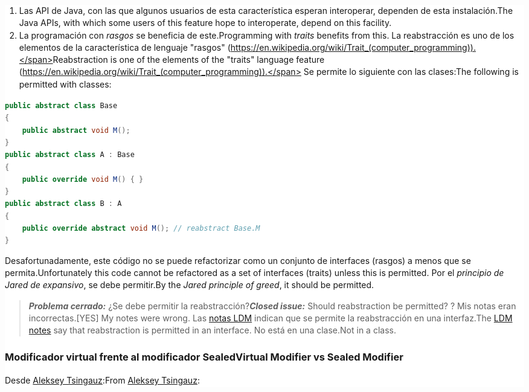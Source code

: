 1. <span data-ttu-id="05bab-264">Las API de Java, con las que algunos usuarios de esta característica esperan interoperar, dependen de esta instalación.</span><span class="sxs-lookup"><span data-stu-id="05bab-264">The Java APIs, with which some users of this feature hope to interoperate, depend on this facility.</span></span>
2. <span data-ttu-id="05bab-265">La programación con *rasgos* se beneficia de este.</span><span class="sxs-lookup"><span data-stu-id="05bab-265">Programming with *traits* benefits from this.</span></span> <span data-ttu-id="05bab-266">La reabstracción es uno de los elementos de la característica de lenguaje "rasgos" (https://en.wikipedia.org/wiki/Trait_(computer_programming)).</span><span class="sxs-lookup"><span data-stu-id="05bab-266">Reabstraction is one of the elements of the "traits" language feature (https://en.wikipedia.org/wiki/Trait_(computer_programming)).</span></span> <span data-ttu-id="05bab-267">Se permite lo siguiente con las clases:</span><span class="sxs-lookup"><span data-stu-id="05bab-267">The following is permitted with classes:</span></span>

```csharp
public abstract class Base
{
    public abstract void M();
}
public abstract class A : Base
{
    public override void M() { }
}
public abstract class B : A
{
    public override abstract void M(); // reabstract Base.M
}
```

<span data-ttu-id="05bab-268">Desafortunadamente, este código no se puede refactorizar como un conjunto de interfaces (rasgos) a menos que se permita.</span><span class="sxs-lookup"><span data-stu-id="05bab-268">Unfortunately this code cannot be refactored as a set of interfaces (traits) unless this is permitted.</span></span> <span data-ttu-id="05bab-269">Por el *principio de Jared de expansivo*, se debe permitir.</span><span class="sxs-lookup"><span data-stu-id="05bab-269">By the *Jared principle of greed*, it should be permitted.</span></span>

> <span data-ttu-id="05bab-270">***Problema cerrado:*** ¿Se debe permitir la reabstracción?</span><span class="sxs-lookup"><span data-stu-id="05bab-270">***Closed issue:*** Should reabstraction be permitted?</span></span> <span data-ttu-id="05bab-271">? Mis notas eran incorrectas.</span><span class="sxs-lookup"><span data-stu-id="05bab-271">[YES] My notes were wrong.</span></span> <span data-ttu-id="05bab-272">Las [notas LDM](https://github.com/dotnet/csharplang/blob/master/meetings/2017/LDM-2017-03-21.md) indican que se permite la reabstracción en una interfaz.</span><span class="sxs-lookup"><span data-stu-id="05bab-272">The [LDM notes](https://github.com/dotnet/csharplang/blob/master/meetings/2017/LDM-2017-03-21.md) say that reabstraction is permitted in an interface.</span></span> <span data-ttu-id="05bab-273">No está en una clase.</span><span class="sxs-lookup"><span data-stu-id="05bab-273">Not in a class.</span></span>

### <a name="virtual-modifier-vs-sealed-modifier"></a><span data-ttu-id="05bab-274">Modificador virtual frente al modificador Sealed</span><span class="sxs-lookup"><span data-stu-id="05bab-274">Virtual Modifier vs Sealed Modifier</span></span>

<span data-ttu-id="05bab-275">Desde [Aleksey Tsingauz](https://github.com/AlekseyTs):</span><span class="sxs-lookup"><span data-stu-id="05bab-275">From [Aleksey Tsingauz](https://github.com/AlekseyTs):</span></span>


[summary]: #summary
[motivation]: #motivation
[design]: #detailed-design
[drawbacks]: #drawbacks
[alternatives]: #alternatives
[unresolved]: #unresolved-questions